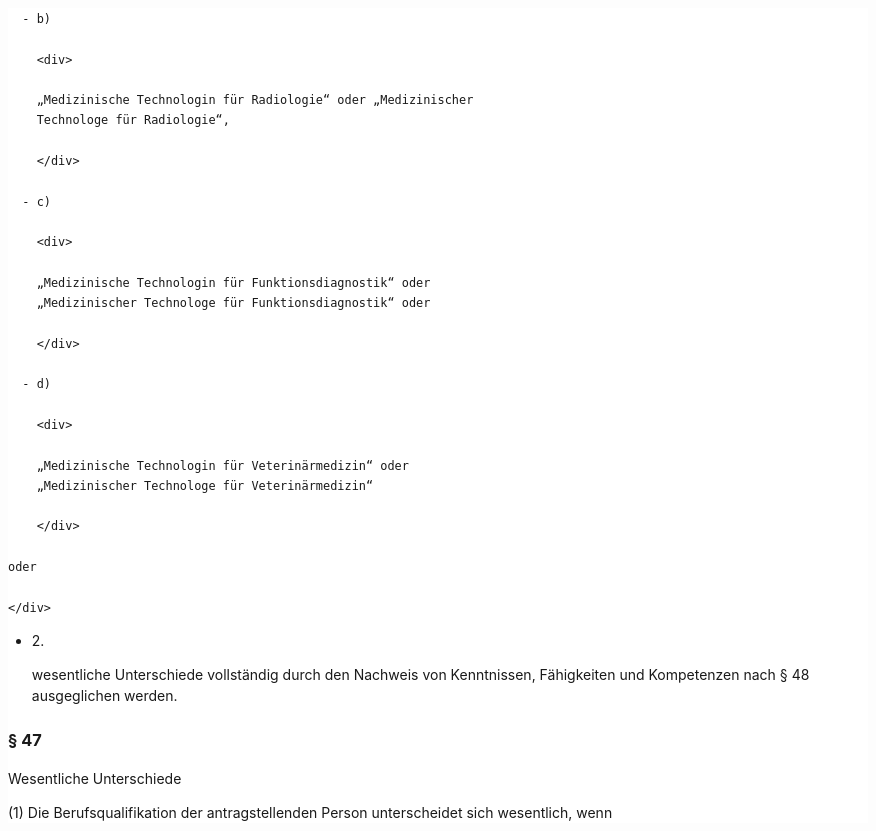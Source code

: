       - b)
        
        <div>
        
        „Medizinische Technologin für Radiologie“ oder „Medizinischer
        Technologe für Radiologie“,
        
        </div>
    
      - c)
        
        <div>
        
        „Medizinische Technologin für Funktionsdiagnostik“ oder
        „Medizinischer Technologe für Funktionsdiagnostik“ oder
        
        </div>
    
      - d)
        
        <div>
        
        „Medizinische Technologin für Veterinärmedizin“ oder
        „Medizinischer Technologe für Veterinärmedizin“
        
        </div>
    
    oder
    
    </div>

  - 2\.
    
    <div>
    
    wesentliche Unterschiede vollständig durch den Nachweis von
    Kenntnissen, Fähigkeiten und Kompetenzen nach § 48 ausgeglichen
    werden.
    
    </div>

</div>

</div>

</div>

</div>

<span id="BJNR027410021BJNE004800000.html"></span>

### § 47  
Wesentliche Unterschiede

<div>

<div class="jnhtml">

<div>

<div class="jurAbsatz">

(1) Die Berufsqualifikation der antragstellenden Person unterscheidet
sich wesentlich, wenn
